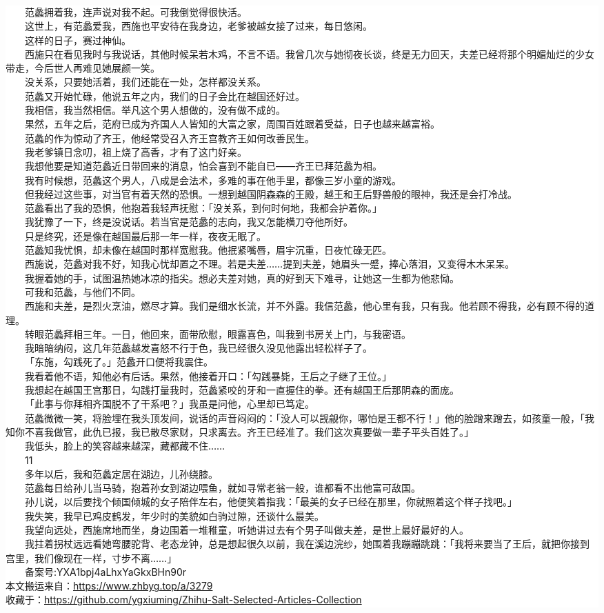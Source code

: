 &emsp;&emsp;范蠡拥着我，连声说对我不起。可我倒觉得很快活。  
&emsp;&emsp;这世上，有范蠡爱我，西施也平安待在我身边，老爹被越女接了过来，每日悠闲。  
&emsp;&emsp;这样的日子，赛过神仙。  
&emsp;&emsp;西施只在看见我时与我说话，其他时候呆若木鸡，不言不语。我曾几次与她彻夜长谈，终是无力回天，夫差已经将那个明媚灿烂的少女带走，今后世人再难见她展颜一笑。  
&emsp;&emsp;没关系，只要她活着，我们还能在一处，怎样都没关系。  
&emsp;&emsp;范蠡又开始忙碌，他说五年之内，我们的日子会比在越国还好过。  
&emsp;&emsp;我相信，我当然相信。举凡这个男人想做的，没有做不成的。  
&emsp;&emsp;果然，五年之后，范府已成为齐国人人皆知的大富之家，周围百姓跟着受益，日子也越来越富裕。  
&emsp;&emsp;范蠡的作为惊动了齐王，他经常受召入齐王宫教齐王如何改善民生。  
&emsp;&emsp;我老爹镇日念叨，祖上烧了高香，才有了这门好亲。  
&emsp;&emsp;我想他要是知道范蠡近日带回来的消息，怕会喜到不能自已——齐王已拜范蠡为相。  
&emsp;&emsp;我有时候想，范蠡这个男人，八成是会法术，多难的事在他手里，都像三岁小童的游戏。  
&emsp;&emsp;但我经过这些事，对当官有着天然的恐惧。一想到越国阴森森的王殿，越王和王后野兽般的眼神，我还是会打冷战。  
&emsp;&emsp;范蠡看出了我的恐惧，他抱着我轻声抚慰：「没关系，到何时何地，我都会护着你。」  
&emsp;&emsp;我犹豫了一下，终是没说话。若当官是范蠡的志向，我又怎能横刀夺他所好。  
&emsp;&emsp;只是终究，还是像在越国最后那一年一样，夜夜无眠了。  
&emsp;&emsp;范蠡知我忧惧，却未像在越国时那样宽慰我。他抿紧嘴唇，眉宇沉重，日夜忙碌无匹。  
&emsp;&emsp;西施说，范蠡对我不好，知我心忧却置之不理。若是夫差……提到夫差，她眉头一蹙，捧心落泪，又变得木木呆呆。  
&emsp;&emsp;我握着她的手，试图温热她冰凉的指尖。想必夫差对她，真的好到天下难寻，让她这一生都为他悲恸。  
&emsp;&emsp;可我和范蠡，与他们不同。  
&emsp;&emsp;西施和夫差，是烈火烹油，燃尽才算。我们是细水长流，并不外露。我信范蠡，他心里有我，只有我。他若顾不得我，必有顾不得的道理。  
&emsp;&emsp;转眼范蠡拜相三年。一日，他回来，面带欣慰，眼露喜色，叫我到书房关上门，与我密语。  
&emsp;&emsp;我暗暗纳闷，这几年范蠡越发喜怒不行于色，我已经很久没见他露出轻松样子了。  
&emsp;&emsp;「东施，勾践死了。」范蠡开口便将我震住。  
&emsp;&emsp;我看着他不语，知他必有后话。果然，他接着开口：「勾践暴毙，王后之子继了王位。」  
&emsp;&emsp;我想起在越国王宫那日，勾践打量我时，范蠡紧咬的牙和一直握住的拳。还有越国王后那阴森的面庞。  
&emsp;&emsp;「此事与你拜相齐国脱不了干系吧？」我虽是问他，心里却已笃定。  
&emsp;&emsp;范蠡微微一笑，将脸埋在我头顶发间，说话的声音闷闷的：「没人可以觊觎你，哪怕是王都不行！」他的脸蹭来蹭去，如孩童一般，「我知你不喜我做官，此仇已报，我已散尽家财，只求离去。齐王已经准了。我们这次真要做一辈子平头百姓了。」  
&emsp;&emsp;我低头，脸上的笑容越来越深，藏都藏不住……  
&emsp;&emsp;11  
&emsp;&emsp;多年以后，我和范蠡定居在湖边，儿孙绕膝。  
&emsp;&emsp;范蠡每日给孙儿当马骑，抱着孙女到湖边喂鱼，就如寻常老翁一般，谁都看不出他富可敌国。  
&emsp;&emsp;孙儿说，以后要找个倾国倾城的女子陪伴左右，他便笑着指我：「最美的女子已经在那里，你就照着这个样子找吧。」  
&emsp;&emsp;我失笑，我早已鸡皮鹤发，年少时的美貌如白驹过隙，还谈什么最美。  
&emsp;&emsp;我望向远处，西施席地而坐，身边围着一堆稚童，听她讲过去有个男子叫做夫差，是世上最好最好的人。  
&emsp;&emsp;我拄着拐杖远远看她弯腰驼背、老态龙钟，总是想起很久以前，我在溪边浣纱，她围着我蹦蹦跳跳：「我将来要当了王后，就把你接到宫里，我们像现在一样，寸步不离……」  
&emsp;&emsp;备案号:YXA1bpj4aLhxYaGkxBHn90r  
本文搬运来自：https://www.zhbyg.top/a/3279  
 收藏于：https://github.com/ygxiuming/Zhihu-Salt-Selected-Articles-Collection